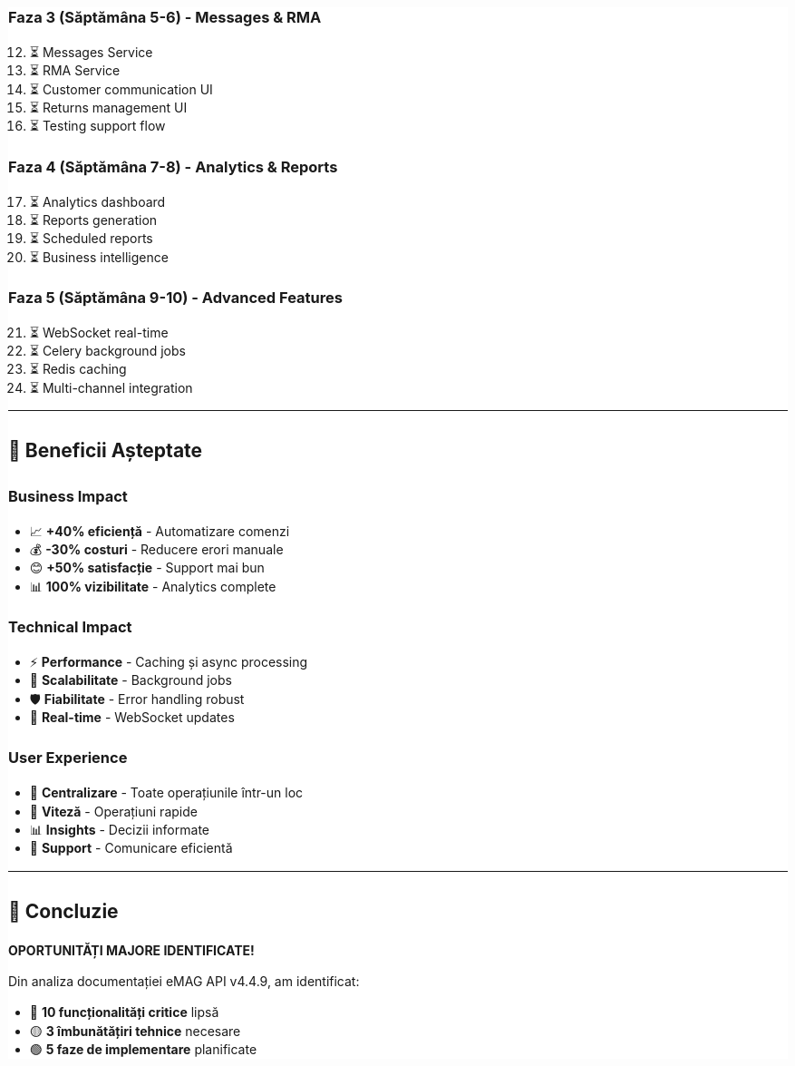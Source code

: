 ### Faza 3 (Săptămâna 5-6) - Messages & RMA
12. ⏳ Messages Service
13. ⏳ RMA Service
14. ⏳ Customer communication UI
15. ⏳ Returns management UI
16. ⏳ Testing support flow

### Faza 4 (Săptămâna 7-8) - Analytics & Reports
17. ⏳ Analytics dashboard
18. ⏳ Reports generation
19. ⏳ Scheduled reports
20. ⏳ Business intelligence

### Faza 5 (Săptămâna 9-10) - Advanced Features
21. ⏳ WebSocket real-time
22. ⏳ Celery background jobs
23. ⏳ Redis caching
24. ⏳ Multi-channel integration

---

## 🎯 Beneficii Așteptate

### Business Impact
- 📈 **+40% eficiență** - Automatizare comenzi
- 💰 **-30% costuri** - Reducere erori manuale
- 😊 **+50% satisfacție** - Support mai bun
- 📊 **100% vizibilitate** - Analytics complete

### Technical Impact
- ⚡ **Performance** - Caching și async processing
- 🔄 **Scalabilitate** - Background jobs
- 🛡️ **Fiabilitate** - Error handling robust
- 📱 **Real-time** - WebSocket updates

### User Experience
- 🎯 **Centralizare** - Toate operațiunile într-un loc
- 🚀 **Viteză** - Operațiuni rapide
- 📊 **Insights** - Decizii informate
- 💬 **Support** - Comunicare eficientă

---

## 🎉 Concluzie

**OPORTUNITĂȚI MAJORE IDENTIFICATE!**

Din analiza documentației eMAG API v4.4.9, am identificat:
- 🔴 **10 funcționalități critice** lipsă
- 🟡 **3 îmbunătățiri tehnice** necesare
- 🟢 **5 faze de implementare** planificate
